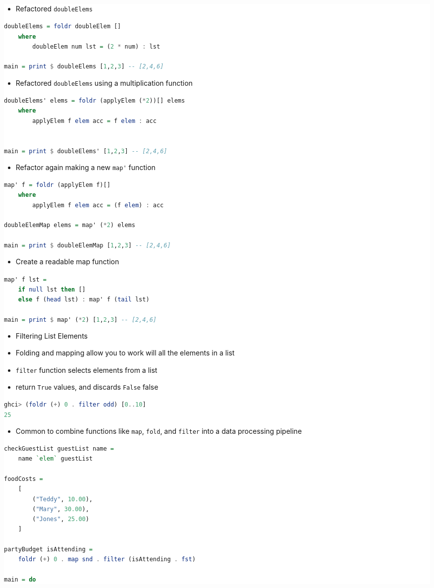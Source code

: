 - Refactored `doubleElems`

```haskell
doubleElems = foldr doubleElem []
    where
        doubleElem num lst = (2 * num) : lst

main = print $ doubleElems [1,2,3] -- [2,4,6]
```

- Refactored `doubleElems` using a multiplication function

```haskell
doubleElems' elems = foldr (applyElem (*2))[] elems
    where
        applyElem f elem acc = f elem : acc


main = print $ doubleElems' [1,2,3] -- [2,4,6]
```

- Refactor again making a new `map'` function

```haskell
map' f = foldr (applyElem f)[]
    where
        applyElem f elem acc = (f elem) : acc

doubleElemMap elems = map' (*2) elems

main = print $ doubleElemMap [1,2,3] -- [2,4,6]
```

- Create a readable map function

```haskell
map' f lst =
    if null lst then []
    else f (head lst) : map' f (tail lst)

main = print $ map' (*2) [1,2,3] -- [2,4,6]
```


- Filtering List Elements

- Folding and mapping allow you to work will all the elements in a list
- `filter` function selects elements from a list
- return `True` values, and discards `False` false

```haskell
ghci> (foldr (+) 0 . filter odd) [0..10]
25
```

- Common to combine functions like `map`, `fold`, and `filter` into a data processing pipeline

```haskell
checkGuestList guestList name =
    name `elem` guestList

foodCosts =
    [
        ("Teddy", 10.00),
        ("Mary", 30.00),
        ("Jones", 25.00)
    ]

partyBudget isAttending =
    foldr (+) 0 . map snd . filter (isAttending . fst)

main = do
```